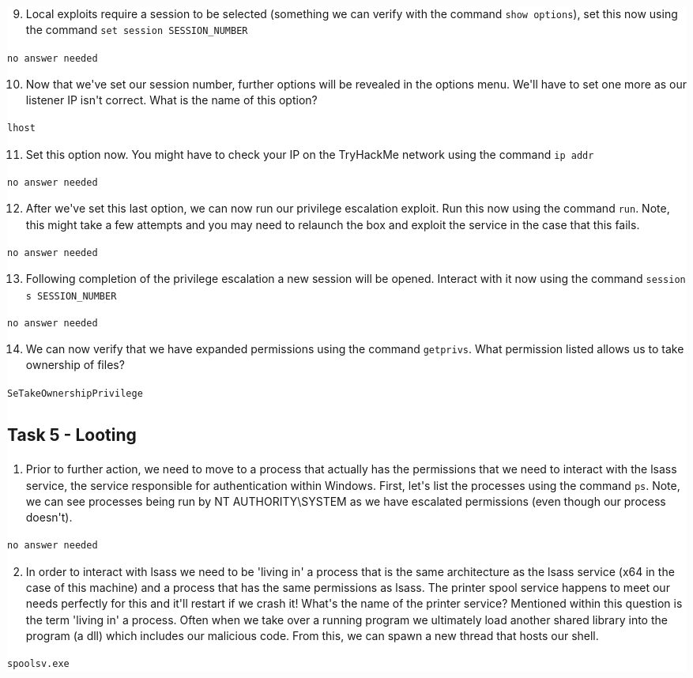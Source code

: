 9. Local exploits require a session to be selected (something we can verify with the command `show options`), set this now using the command `set session SESSION_NUMBER`
```
no answer needed
```

10. Now that we've set our session number, further options will be revealed in the options menu. We'll have to set one more as our listener IP isn't correct. What is the name of this option?
```
lhost
```

11. Set this option now. You might have to check your IP on the TryHackMe network using the command `ip addr`
```
no answer needed
```

12. After we've set this last option, we can now run our privilege escalation exploit. Run this now using the command `run`. Note, this might take a few attempts and you may need to relaunch the box and exploit the service in the case that this fails. 
```
no answer needed
```

13. Following completion of the privilege escalation a new session will be opened. Interact with it now using the command `sessions SESSION_NUMBER`
```
no answer needed
```

14. We can now verify that we have expanded permissions using the command `getprivs`. What permission listed allows us to take ownership of files?
```
SeTakeOwnershipPrivilege
```

## Task 5 - Looting

1. Prior to further action, we need to move to a process that actually has the permissions that we need to interact with the lsass service, the service responsible for authentication within Windows. First, let's list the processes using the command `ps`. Note, we can see processes being run by NT AUTHORITY\SYSTEM as we have escalated permissions (even though our process doesn't).
```
no answer needed
```

2. In order to interact with lsass we need to be 'living in' a process that is the same architecture as the lsass service (x64 in the case of this machine) and a process that has the same permissions as lsass. The printer spool service happens to meet our needs perfectly for this and it'll restart if we crash it! What's the name of the printer service? Mentioned within this question is the term 'living in' a process. Often when we take over a running program we ultimately load another shared library into the program (a dll) which includes our malicious code. From this, we can spawn a new thread that hosts our shell. 
```
spoolsv.exe
```
